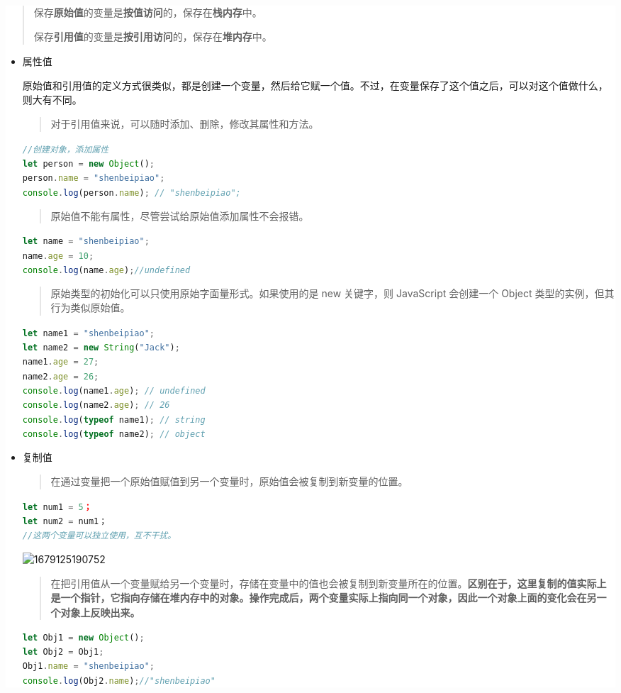   > 保存**原始值**的变量是**按值访问**的，保存在**栈内存**中。
  >
  > 保存**引用值**的变量是**按引用访问**的，保存在**堆内存**中。

- 属性值

  原始值和引用值的定义方式很类似，都是创建一个变量，然后给它赋一个值。不过，在变量保存了这个值之后，可以对这个值做什么，则大有不同。

  > 对于引用值来说，可以随时添加、删除，修改其属性和方法。

  ~~~js
  //创建对象，添加属性
  let person = new Object();
  person.name = "shenbeipiao";
  console.log(person.name); // "shenbeipiao";
  ~~~

  > 原始值不能有属性，尽管尝试给原始值添加属性不会报错。

  ~~~js
  let name = "shenbeipiao";
  name.age = 10;
  console.log(name.age);//undefined
  ~~~

  > 原始类型的初始化可以只使用原始字面量形式。如果使用的是 new 关键字，则 JavaScript 会创建一个 Object 类型的实例，但其行为类似原始值。

  ~~~js
  let name1 = "shenbeipiao";
  let name2 = new String("Jack"); 
  name1.age = 27; 
  name2.age = 26; 
  console.log(name1.age); // undefined 
  console.log(name2.age); // 26 
  console.log(typeof name1); // string 
  console.log(typeof name2); // object 
  ~~~

- 复制值

  > 在通过变量把一个原始值赋值到另一个变量时，原始值会被复制到新变量的位置。

  ~~~js
  let num1 = 5；
  let num2 = num1；
  //这两个变量可以独立使用，互不干扰。
  ~~~

  ![1679125190752](D:%5CTypora%5C%E8%AF%BB%E4%B9%A6%E7%AC%94%E8%AE%B0%5C1679125190752.png)

  > 在把引用值从一个变量赋给另一个变量时，存储在变量中的值也会被复制到新变量所在的位置。**区别在于，这里复制的值实际上是一个指针，它指向存储在堆内存中的对象。操作完成后，两个变量实际上指向同一个对象，因此一个对象上面的变化会在另一个对象上反映出来。**

  ~~~js
  let Obj1 = new Object();
  let Obj2 = Obj1;
  Obj1.name = "shenbeipiao";
  console.log(Obj2.name);//"shenbeipiao"
  ~~~
